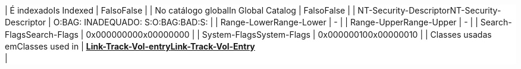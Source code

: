 | <span data-ttu-id="cb8d1-257">É indexado</span><span class="sxs-lookup"><span data-stu-id="cb8d1-257">Is Indexed</span></span>             | <span data-ttu-id="cb8d1-258">Falso</span><span class="sxs-lookup"><span data-stu-id="cb8d1-258">False</span></span>                                                          |
| <span data-ttu-id="cb8d1-259">No catálogo global</span><span class="sxs-lookup"><span data-stu-id="cb8d1-259">In Global Catalog</span></span>      | <span data-ttu-id="cb8d1-260">Falso</span><span class="sxs-lookup"><span data-stu-id="cb8d1-260">False</span></span>                                                          |
| <span data-ttu-id="cb8d1-261">NT-Security-Descriptor</span><span class="sxs-lookup"><span data-stu-id="cb8d1-261">NT-Security-Descriptor</span></span> | <span data-ttu-id="cb8d1-262">O:BAG: INADEQUADO: S:</span><span class="sxs-lookup"><span data-stu-id="cb8d1-262">O:BAG:BAD:S:</span></span>                                                   |
| <span data-ttu-id="cb8d1-263">Range-Lower</span><span class="sxs-lookup"><span data-stu-id="cb8d1-263">Range-Lower</span></span>            | \-                                                             |
| <span data-ttu-id="cb8d1-264">Range-Upper</span><span class="sxs-lookup"><span data-stu-id="cb8d1-264">Range-Upper</span></span>            | \-                                                             |
| <span data-ttu-id="cb8d1-265">Search-Flags</span><span class="sxs-lookup"><span data-stu-id="cb8d1-265">Search-Flags</span></span>           | <span data-ttu-id="cb8d1-266">0x00000000</span><span class="sxs-lookup"><span data-stu-id="cb8d1-266">0x00000000</span></span>                                                     |
| <span data-ttu-id="cb8d1-267">System-Flags</span><span class="sxs-lookup"><span data-stu-id="cb8d1-267">System-Flags</span></span>           | <span data-ttu-id="cb8d1-268">0x00000010</span><span class="sxs-lookup"><span data-stu-id="cb8d1-268">0x00000010</span></span>                                                     |
| <span data-ttu-id="cb8d1-269">Classes usadas em</span><span class="sxs-lookup"><span data-stu-id="cb8d1-269">Classes used in</span></span>        | [<span data-ttu-id="cb8d1-270">**Link-Track-Vol-entry**</span><span class="sxs-lookup"><span data-stu-id="cb8d1-270">**Link-Track-Vol-Entry**</span></span>](c-linktrackvolentry.md)<br/> |



 

 





